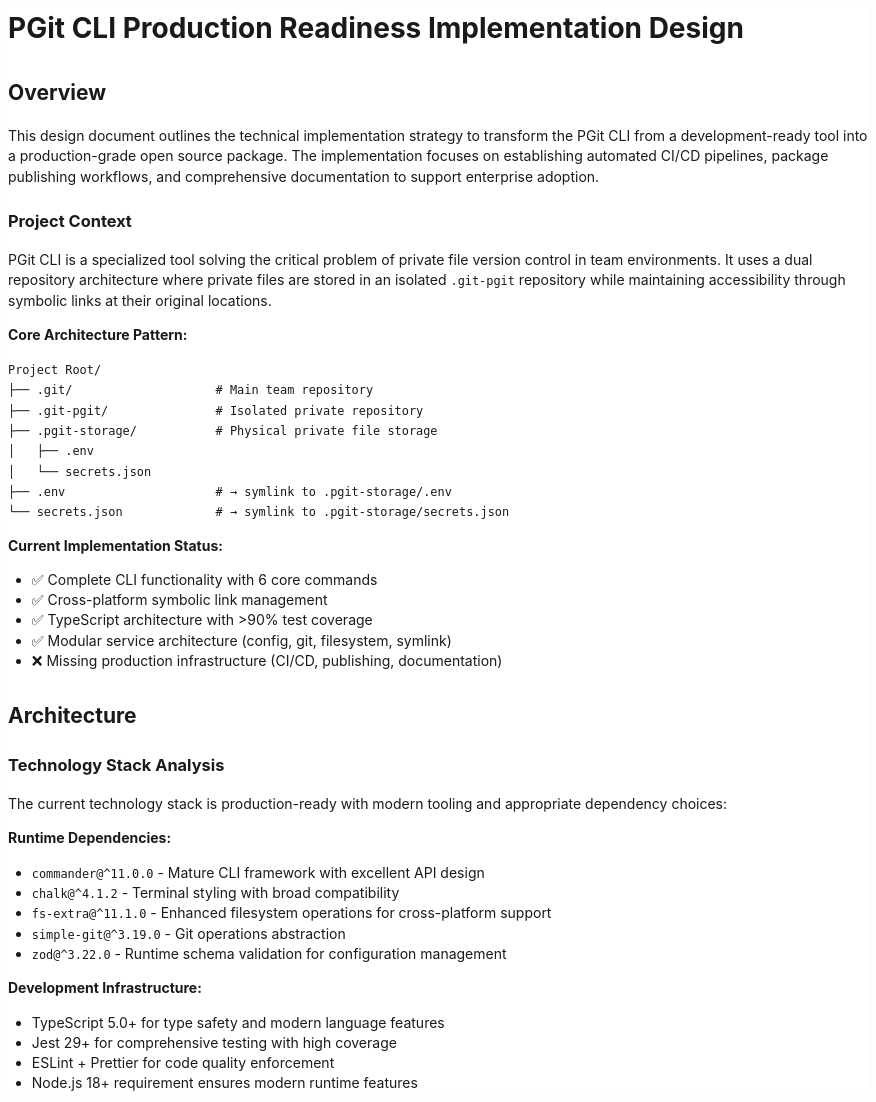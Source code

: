 # PGit CLI Production Readiness Implementation Design

## Overview

This design document outlines the technical implementation strategy to transform the PGit CLI from a development-ready tool into a production-grade open source package. The implementation focuses on establishing automated CI/CD pipelines, package publishing workflows, and comprehensive documentation to support enterprise adoption.

### Project Context

PGit CLI is a specialized tool solving the critical problem of private file version control in team environments. It uses a dual repository architecture where private files are stored in an isolated `.git-pgit` repository while maintaining accessibility through symbolic links at their original locations.

**Core Architecture Pattern:**
```
Project Root/
├── .git/                    # Main team repository
├── .git-pgit/               # Isolated private repository
├── .pgit-storage/           # Physical private file storage
│   ├── .env
│   └── secrets.json
├── .env                     # → symlink to .pgit-storage/.env
└── secrets.json             # → symlink to .pgit-storage/secrets.json
```

**Current Implementation Status:**
- ✅ Complete CLI functionality with 6 core commands
- ✅ Cross-platform symbolic link management
- ✅ TypeScript architecture with >90% test coverage
- ✅ Modular service architecture (config, git, filesystem, symlink)
- ❌ Missing production infrastructure (CI/CD, publishing, documentation)

## Architecture

### Technology Stack Analysis

The current technology stack is production-ready with modern tooling and appropriate dependency choices:

**Runtime Dependencies:**
- `commander@^11.0.0` - Mature CLI framework with excellent API design
- `chalk@^4.1.2` - Terminal styling with broad compatibility
- `fs-extra@^11.1.0` - Enhanced filesystem operations for cross-platform support
- `simple-git@^3.19.0` - Git operations abstraction
- `zod@^3.22.0` - Runtime schema validation for configuration management

**Development Infrastructure:**
- TypeScript 5.0+ for type safety and modern language features
- Jest 29+ for comprehensive testing with high coverage
- ESLint + Prettier for code quality enforcement
- Node.js 18+ requirement ensures modern runtime features
